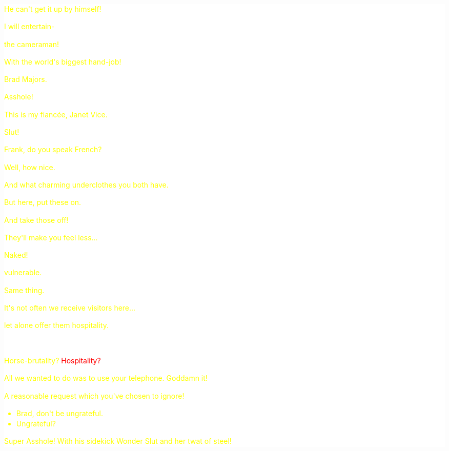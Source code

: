 <font color=#FFFF00>He can't get it up by himself! 
<b> </b>

I will entertain-

<font color=#FFFF00>the cameraman! 
<b> </b>

<font color=#FFFF00>With the world's biggest hand-job! 
<b> </b>

Brad Majors.

<font color=#FFFF00>Asshole! 
<b> </b>

This is my fiancée, Janet Vice.

<font color=#FFFF00>Slut!</font>
<font color=#ffffff>Weiss.</font>

<font color=#FFFF00>Frank, do you speak French? 
<b> </b>

Well, how nice.

And what charming underclothes you both have.

But here, put these on.

<font color=#FFFF00>And take those off! 
<b> </b>

They'll make you feel less...

<font color=#FFFF00>Naked! 
<b> </b>

vulnerable.

<font color=#FFFF00>Same thing. 
<b> </b>

It's not often we receive visitors here...

let alone offer them hospitality.

<font color=#ffffff>let alone offer them hospitality.</font>

<font color=#FFFF00>Horse-brutality?</font>
<font color="#ff0000">Hospitality?</font>

All we wanted to do
was to use your telephone. Goddamn it!

A reasonable request which you've chosen to ignore!

- Brad, don't be ungrateful.
- Ungrateful?

<font color=#FFFF00>Super Asshole! With his sidekick Wonder Slut and her twat of steel!
<b> </b>
